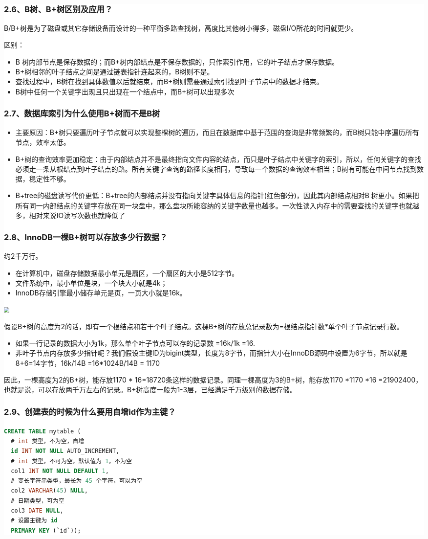 ### 2.6、B树、B+树区别及应用？

B/B+树是为了磁盘或其它存储设备而设计的一种平衡多路查找树，高度比其他树小得多，磁盘I/O所花的时间就更少。

区别：

- B 树内部节点是保存数据的；而B+树内部结点是不保存数据的，只作索引作用，它的叶子结点才保存数据。
- B+树相邻的叶子结点之间是通过链表指针连起来的，B树则不是。
- 查找过程中，B树在找到具体数值以后就结束，而B+树则需要通过索引找到叶子节点中的数据才结束。
- B树中任何一个关键字出现且只出现在一个结点中，而B+树可以出现多次

### 2.7、数据库索引为什么使用B+树而不是B树

- 主要原因：B+树只要遍历叶子节点就可以实现整棵树的遍历，而且在数据库中基于范围的查询是非常频繁的，而B树只能中序遍历所有节点，效率太低。

- B+树的查询效率更加稳定：由于内部结点并不是最终指向文件内容的结点，而只是叶子结点中关键字的索引，所以，任何关键字的查找必须走一条从根结点到叶子结点的路。所有关键字查询的路径长度相同，导致每一个数据的查询效率相当；B树有可能在中间节点找到数据，稳定性不够。

- B+tree的磁盘读写代价更低：B+tree的内部结点并没有指向关键字具体信息的指针(红色部分)，因此其内部结点相对B 树更小。如果把所有同一内部结点的关键字存放在同一块盘中，那么盘块所能容纳的关键字数量也越多。一次性读入内存中的需要查找的关键字也就越多，相对来说IO读写次数也就降低了

### 2.8、InnoDB一棵B+树可以存放多少行数据？

约2千万行。

- 在计算机中，磁盘存储数据最小单元是扇区，一个扇区的大小是512字节。
- 文件系统中，最小单位是块，一个块大小就是4k；
- InnoDB存储引擎最小储存单元是页，一页大小就是16k。

<img src="https://gitee.com/sun-qiao321/picture/raw/master/images/20210524162009.png" style="zoom:67%;" />

假设B+树的高度为2的话，即有一个根结点和若干个叶子结点。这棵B+树的存放总记录数为=根结点指针数*单个叶子节点记录行数。

- 如果一行记录的数据大小为1k，那么单个叶子节点可以存的记录数 =16k/1k =16.
- 非叶子节点内存放多少指针呢？我们假设主键ID为bigint类型，长度为8字节，而指针大小在InnoDB源码中设置为6字节，所以就是8+6=14字节，16k/14B =16*1024B/14B = 1170

因此，一棵高度为2的B+树，能存放1170 * 16=18720条这样的数据记录。同理一棵高度为3的B+树，能存放1170 *1170 *16 =21902400，也就是说，可以存放两千万左右的记录。B+树高度一般为1-3层，已经满足千万级别的数据存储。

### 2.9、创建表的时候为什么要用自增id作为主键？

```sql
CREATE TABLE mytable (
  # int 类型，不为空，自增
  id INT NOT NULL AUTO_INCREMENT,
  # int 类型，不可为空，默认值为 1，不为空
  col1 INT NOT NULL DEFAULT 1,
  # 变长字符串类型，最长为 45 个字符，可以为空
  col2 VARCHAR(45) NULL,
  # 日期类型，可为空
  col3 DATE NULL,
  # 设置主键为 id
  PRIMARY KEY (`id`));
```
